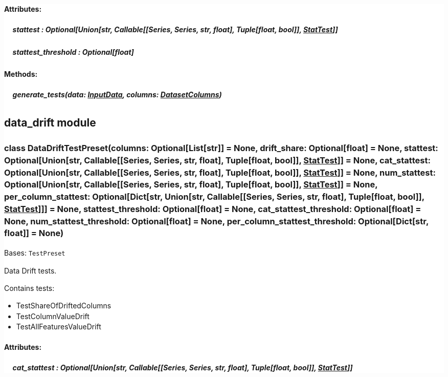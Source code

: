 #### Attributes: 

##### &nbsp;&nbsp;&nbsp;&nbsp; stattest : Optional[Union[str, Callable[[Series, Series, str, float], Tuple[float, bool]], [StatTest](evidently.calculations.stattests.md#evidently.calculations.stattests.registry.StatTest)]] 

##### &nbsp;&nbsp;&nbsp;&nbsp; stattest_threshold : Optional[float] 

#### Methods: 

##### &nbsp;&nbsp;&nbsp;&nbsp; generate_tests(data: [InputData](evidently.metrics.md#evidently.metrics.base_metric.InputData), columns: [DatasetColumns](evidently.utils.md#evidently.utils.data_operations.DatasetColumns))
## <a name="module-evidently.test_preset.data_drift"></a>data_drift module


### class DataDriftTestPreset(columns: Optional[List[str]] = None, drift_share: Optional[float] = None, stattest: Optional[Union[str, Callable[[Series, Series, str, float], Tuple[float, bool]], [StatTest](evidently.calculations.stattests.md#evidently.calculations.stattests.registry.StatTest)]] = None, cat_stattest: Optional[Union[str, Callable[[Series, Series, str, float], Tuple[float, bool]], [StatTest](evidently.calculations.stattests.md#evidently.calculations.stattests.registry.StatTest)]] = None, num_stattest: Optional[Union[str, Callable[[Series, Series, str, float], Tuple[float, bool]], [StatTest](evidently.calculations.stattests.md#evidently.calculations.stattests.registry.StatTest)]] = None, per_column_stattest: Optional[Dict[str, Union[str, Callable[[Series, Series, str, float], Tuple[float, bool]], [StatTest](evidently.calculations.stattests.md#evidently.calculations.stattests.registry.StatTest)]]] = None, stattest_threshold: Optional[float] = None, cat_stattest_threshold: Optional[float] = None, num_stattest_threshold: Optional[float] = None, per_column_stattest_threshold: Optional[Dict[str, float]] = None)
Bases: `TestPreset`

Data Drift tests.

Contains tests:
- TestShareOfDriftedColumns
- TestColumnValueDrift
- TestAllFeaturesValueDrift

#### Attributes: 

##### &nbsp;&nbsp;&nbsp;&nbsp; cat_stattest : Optional[Union[str, Callable[[Series, Series, str, float], Tuple[float, bool]], [StatTest](evidently.calculations.stattests.md#evidently.calculations.stattests.registry.StatTest)]] 
